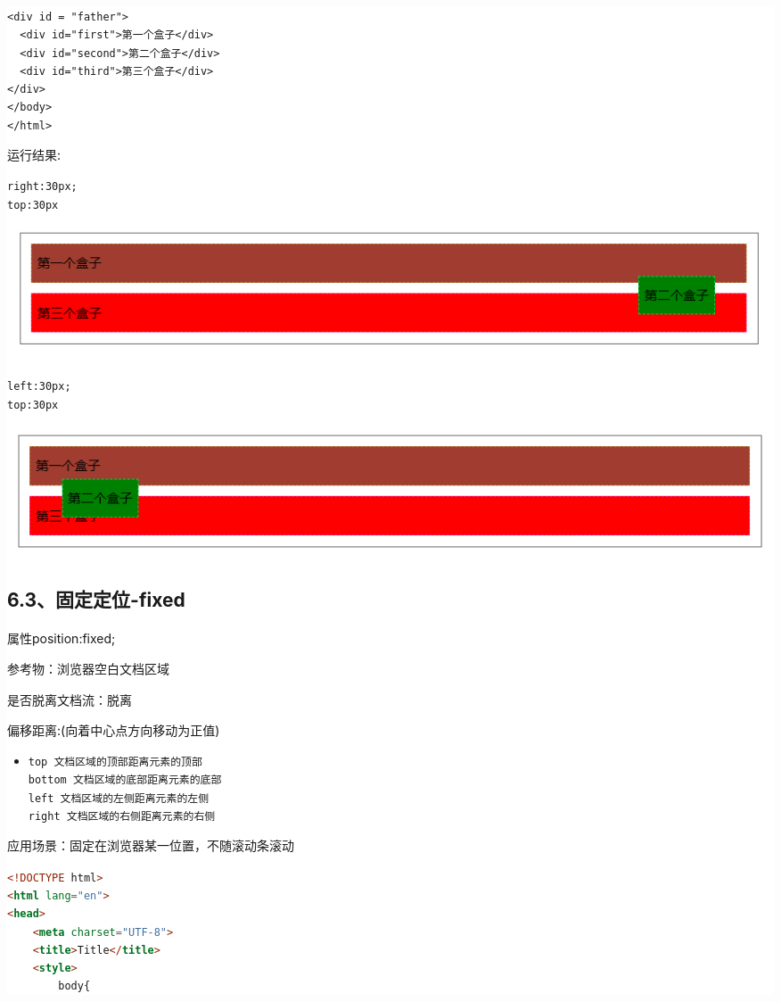   ```
<div id = "father">
    <div id="first">第一个盒子</div>
    <div id="second">第二个盒子</div>
    <div id="third">第三个盒子</div>
</div>
</body>
</html>
```

运行结果:

```
right:30px;
top:30px
```

![image-20231207221841380](css.assets/image-20231207221841380.png)

```
left:30px;
top:30px
```

![image-20231207222210217](css.assets/image-20231207222210217.png)

## 6.3、固定定位-fixed

属性position:fixed;

参考物：浏览器空白文档区域

是否脱离文档流：脱离

偏移距离:(向着中心点方向移动为正值)

+ ```
  top 文档区域的顶部距离元素的顶部
  bottom 文档区域的底部距离元素的底部
  left 文档区域的左侧距离元素的左侧
  right 文档区域的右侧距离元素的右侧
  ```

应用场景：固定在浏览器某一位置，不随滚动条滚动

```html
<!DOCTYPE html>
<html lang="en">
<head>
    <meta charset="UTF-8">
    <title>Title</title>
    <style>
        body{
  ```